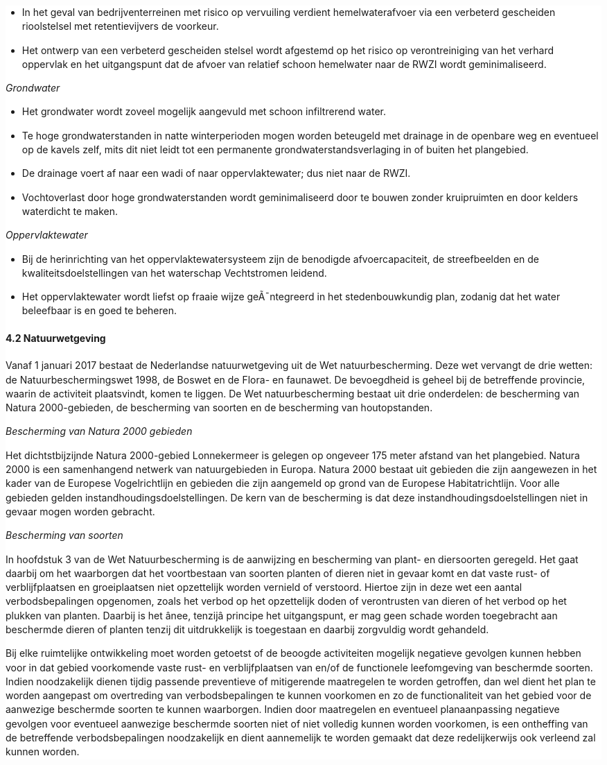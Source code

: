 * In het geval van bedrijventerreinen met risico op vervuiling verdient hemelwaterafvoer via een verbeterd gescheiden rioolstelsel met retentievijvers de voorkeur.

* Het ontwerp van een verbeterd gescheiden stelsel wordt afgestemd op het risico op verontreiniging van het verhard oppervlak en het uitgangspunt dat de afvoer van relatief schoon hemelwater naar de RWZI wordt geminimaliseerd.

*Grondwater*

* Het grondwater wordt zoveel mogelijk aangevuld met schoon infiltrerend water.

* Te hoge grondwaterstanden in natte winterperioden mogen worden beteugeld met drainage in de openbare weg en eventueel op de kavels zelf, mits dit niet leidt tot een permanente grondwaterstandsverlaging in of buiten het plangebied.

* De drainage voert af naar een wadi of naar oppervlaktewater; dus niet naar de RWZI.

* Vochtoverlast door hoge grondwaterstanden wordt geminimaliseerd door te bouwen zonder kruipruimten en door kelders waterdicht te maken.

*Oppervlaktewater*

* Bij de herinrichting van het oppervlaktewatersysteem zijn de benodigde afvoercapaciteit, de streefbeelden en de kwaliteitsdoelstellingen van het waterschap Vechtstromen leidend.

* Het oppervlaktewater wordt liefst op fraaie wijze geÃ¯ntegreerd in het stedenbouwkundig plan, zodanig dat het water beleefbaar is en goed te beheren.

#### 4\.2 Natuurwetgeving

Vanaf 1 januari 2017 bestaat de Nederlandse natuurwetgeving uit de Wet natuurbescherming. Deze wet vervangt de drie wetten: de Natuurbeschermingswet 1998, de Boswet en de Flora\- en faunawet. De bevoegdheid is geheel bij de betreffende provincie, waarin de activiteit plaatsvindt, komen te liggen. De Wet natuurbescherming bestaat uit drie onderdelen: de bescherming van Natura 2000\-gebieden, de bescherming van soorten en de bescherming van houtopstanden.

*Bescherming van Natura 2000 gebieden*

Het dichtstbijzijnde Natura 2000\-gebied Lonnekermeer is gelegen op ongeveer 175 meter afstand van het plangebied. Natura 2000 is een samenhangend netwerk van natuurgebieden in Europa. Natura 2000 bestaat uit gebieden die zijn aangewezen in het kader van de Europese Vogelrichtlijn en gebieden die zijn aangemeld op grond van de Europese Habitatrichtlijn. Voor alle gebieden gelden instandhoudingsdoelstellingen. De kern van de bescherming is dat deze instandhoudingsdoelstellingen niet in gevaar mogen worden gebracht.

*Bescherming van soorten*

In hoofdstuk 3 van de Wet Natuurbescherming is de aanwijzing en bescherming van plant\- en diersoorten geregeld. Het gaat daarbij om het waarborgen dat het voortbestaan van soorten planten of dieren niet in gevaar komt en dat vaste rust\- of verblijfplaatsen en groeiplaatsen niet opzettelijk worden vernield of verstoord. Hiertoe zijn in deze wet een aantal verbodsbepalingen opgenomen, zoals het verbod op het opzettelijk doden of verontrusten van dieren of het verbod op het plukken van planten. Daarbij is het ânee, tenzijâ principe het uitgangspunt, er mag geen schade worden toegebracht aan beschermde dieren of planten tenzij dit uitdrukkelijk is toegestaan en daarbij zorgvuldig wordt gehandeld.

Bij elke ruimtelijke ontwikkeling moet worden getoetst of de beoogde activiteiten mogelijk negatieve gevolgen kunnen hebben voor in dat gebied voorkomende vaste rust\- en verblijfplaatsen van en/of de functionele leefomgeving van beschermde soorten. Indien noodzakelijk dienen tijdig passende preventieve of mitigerende maatregelen te worden getroffen, dan wel dient het plan te worden aangepast om overtreding van verbodsbepalingen te kunnen voorkomen en zo de functionaliteit van het gebied voor de aanwezige beschermde soorten te kunnen waarborgen. Indien door maatregelen en eventueel planaanpassing negatieve gevolgen voor eventueel aanwezige beschermde soorten niet of niet volledig kunnen worden voorkomen, is een ontheffing van de betreffende verbodsbepalingen noodzakelijk en dient aannemelijk te worden gemaakt dat deze redelijkerwijs ook verleend zal kunnen worden.
